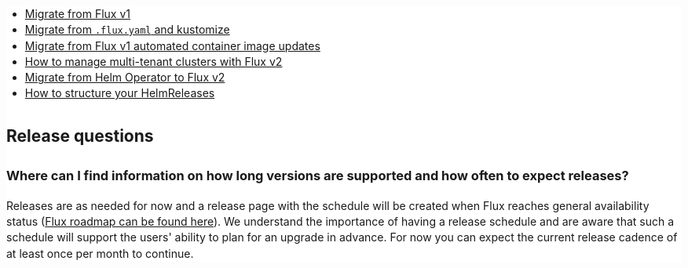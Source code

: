 - [Migrate from Flux v1](/flux/migration/flux-v1-migration/)
- [Migrate from `.flux.yaml` and kustomize](/flux/migration/flux-v1-migration/#flux-with-kustomize)
- [Migrate from Flux v1 automated container image updates](/flux/migration/flux-v1-automation-migration/)
- [How to manage multi-tenant clusters with Flux v2](https://github.com/fluxcd/flux2-multi-tenancy)
- [Migrate from Helm Operator to Flux v2](/flux/migration/helm-operator-migration/)
- [How to structure your HelmReleases](https://github.com/fluxcd/flux2-kustomize-helm-example)

## Release questions

### Where can I find information on how long versions are supported and how often to expect releases?

Releases are as needed for now and a release page with the schedule will be created when Flux reaches general availability status ([Flux roadmap can be found here](/roadmap/)). We understand the importance of having a release schedule and are aware that such a schedule will support the users' ability to plan for an upgrade in advance. For now you can expect the current release cadence of at least once per month to continue.
